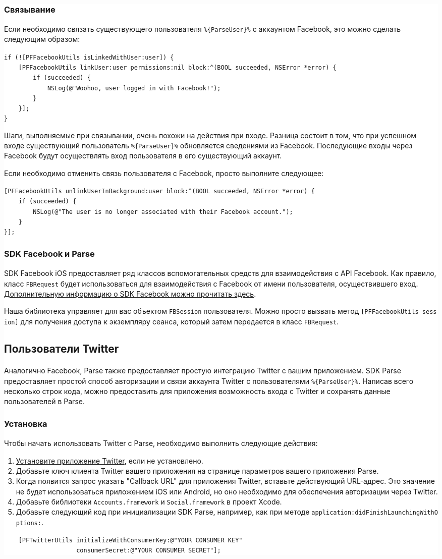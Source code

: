 ### Связывание

Если необходимо связать существующего пользователя `%{ParseUser}%` с аккаунтом Facebook, это можно сделать следующим образом:

```objc
if (![PFFacebookUtils isLinkedWithUser:user]) {
    [PFFacebookUtils linkUser:user permissions:nil block:^(BOOL succeeded, NSError *error) {
        if (succeeded) {
            NSLog(@"Woohoo, user logged in with Facebook!");
        }
    }];
}
```

Шаги, выполняемые при связывании, очень похожи на действия при входе. Разница состоит в том, что при успешном входе существующий пользователь `%{ParseUser}%` обновляется сведениями из Facebook. Последующие входы через Facebook будут осуществлять вход пользователя в его существующий аккаунт.

Если необходимо отменить связь пользователя с Facebook, просто выполните следующее:

```objc
[PFFacebookUtils unlinkUserInBackground:user block:^(BOOL succeeded, NSError *error) {
    if (succeeded) {
        NSLog(@"The user is no longer associated with their Facebook account.");
    }
}];
```

### SDK Facebook и Parse

SDK Facebook iOS предоставляет ряд классов вспомогательных средств для взаимодействия с API Facebook. Как правило, класс `FBRequest` будет использоваться для взаимодействия с Facebook от имени пользователя, осуществившего вход. [Дополнительную информацию о SDK Facebook можно прочитать здесь](https://developers.facebook.com/docs/reference/ios/3.2).

Наша библиотека управляет для вас объектом `FBSession` пользователя. Можно просто вызвать метод `[PFFacebookUtils session]` для получения доступа к экземпляру сеанса, который затем передается в класс `FBRequest`.

## Пользователи Twitter

Аналогично Facebook, Parse также предоставляет простую интеграцию Twitter с вашим приложением. SDK Parse предоставляет простой способ авторизации и связи аккаунта Twitter с пользователями `%{ParseUser}%`. Написав всего несколько строк кода, можно предоставить для приложения возможность входа с Twitter и сохранять данные пользователей в Parse.

### Установка

Чтобы начать использовать Twitter с Parse, необходимо выполнить следующие действия:

1.  [Установите приложение Twitter](https://dev.twitter.com/apps), если не установлено.
2.  Добавьте ключ клиента Twitter вашего приложения на странице параметров вашего приложения Parse.
3.  Когда появится запрос указать &quot;Callback URL&quot; для приложения Twitter, вставьте действующий URL-адрес. Это значение не будет использоваться приложением iOS или Android, но оно необходимо для обеспечения авторизации через Twitter.
4.  Добавьте библиотеки `Accounts.framework` и `Social.framework` в проект Xcode.
5.  Добавьте следующий код при инициализации SDK Parse, например, как при методе `application:didFinishLaunchingWithOptions:`.
```objc
    [PFTwitterUtils initializeWithConsumerKey:@"YOUR CONSUMER KEY"
                    consumerSecret:@"YOUR CONSUMER SECRET"];
```
